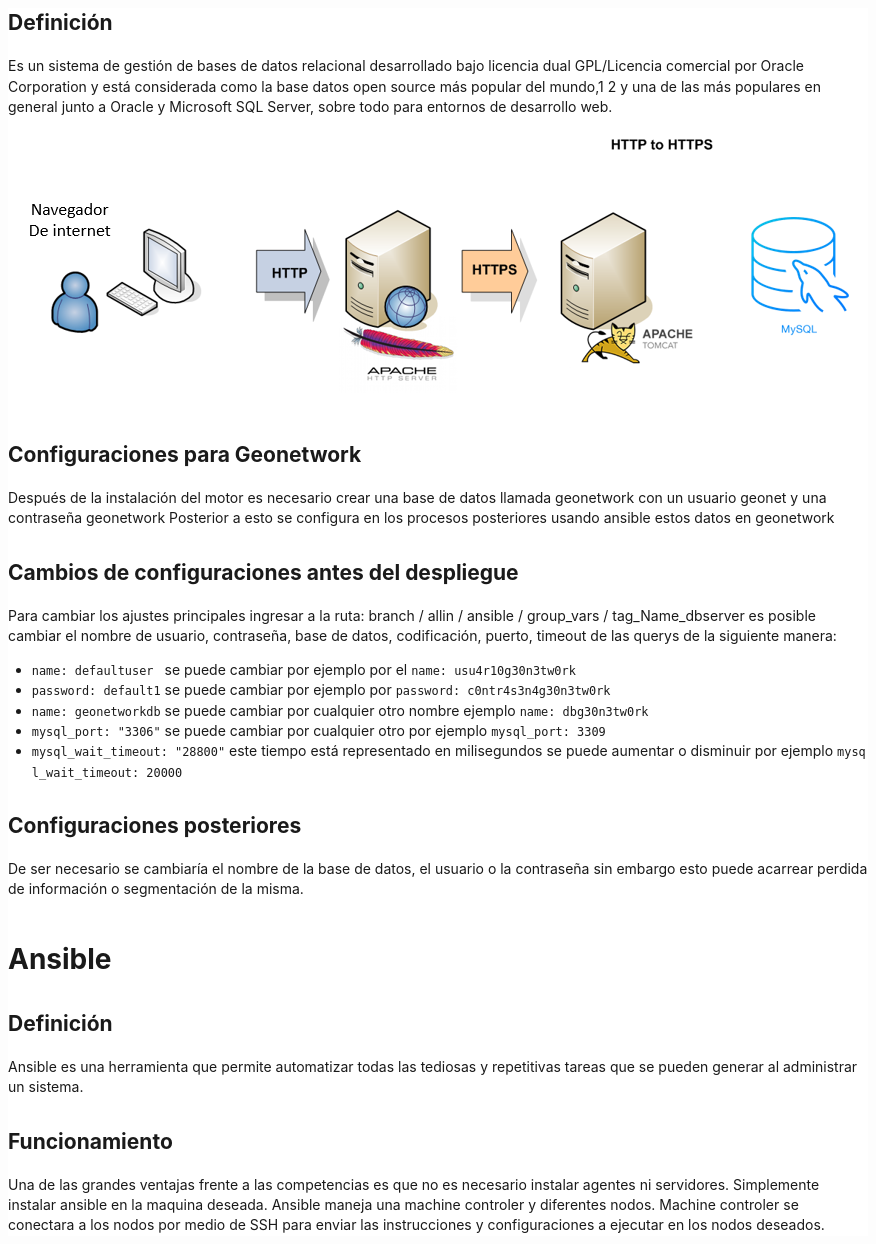 ## Definición

Es un sistema de gestión de bases de datos relacional desarrollado bajo licencia dual GPL/Licencia comercial por Oracle Corporation y está considerada como la base datos open source más popular del mundo,1 2 y una de las más populares en general junto a Oracle y Microsoft SQL Server, sobre todo para entornos de desarrollo web.

<div style="text-align:center"><img src ="doc/img/mysql.PNG" /></div>

## Configuraciones para Geonetwork

Después de la instalación del motor es necesario crear una base de datos llamada geonetwork con un usuario geonet y una contraseña geonetwork Posterior a esto se configura en los procesos posteriores usando ansible estos datos en geonetwork

## Cambios de configuraciones antes del despliegue
Para cambiar los ajustes principales ingresar a la ruta:
branch / allin / ansible / group_vars /  tag_Name_dbserver
es posible cambiar el nombre de usuario, contraseña,  base de datos, codificación, puerto, timeout de las querys de la siguiente manera:
* ```name: defaultuser ``` se puede cambiar por ejemplo por el ```name: usu4r10g30n3tw0rk```
* ```password: default1``` se puede cambiar por ejemplo por ```password: c0ntr4s3n4g30n3tw0rk```
* ```name: geonetworkdb``` se puede cambiar por cualquier otro nombre ejemplo ```name: dbg30n3tw0rk```
* ```mysql_port: "3306"``` se puede cambiar por cualquier otro por ejemplo ```mysql_port: 3309```
* ```mysql_wait_timeout: "28800"``` este tiempo está representado en milisegundos se puede aumentar o disminuir por ejemplo ```mysql_wait_timeout: 20000```

## Configuraciones posteriores

De ser necesario se cambiaría el nombre de la base de datos, el usuario o la contraseña sin embargo esto puede acarrear perdida de información o segmentación de la misma.

# Ansible
## Definición 
Ansible es una herramienta que permite automatizar todas las tediosas y repetitivas tareas que se pueden generar al administrar un sistema.
## Funcionamiento
Una de las grandes ventajas frente a las competencias es que no es necesario instalar agentes ni servidores. Simplemente instalar ansible en la maquina deseada.
Ansible maneja una machine controler y diferentes nodos. Machine controler se conectara a los nodos por medio de SSH para enviar las instrucciones y configuraciones a ejecutar en los nodos deseados.